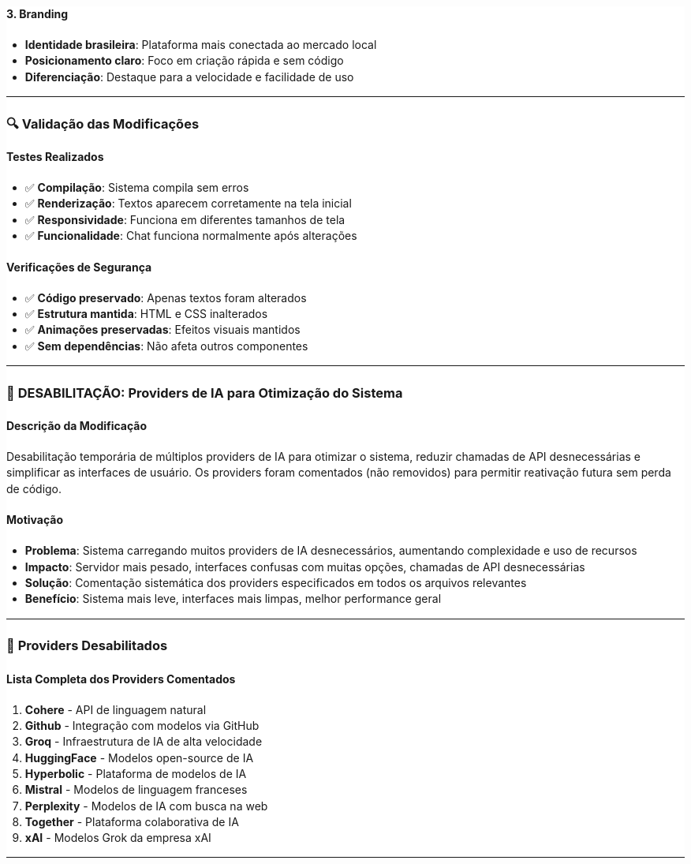 #### **3. Branding**
- **Identidade brasileira**: Plataforma mais conectada ao mercado local
- **Posicionamento claro**: Foco em criação rápida e sem código
- **Diferenciação**: Destaque para a velocidade e facilidade de uso

---

### 🔍 **Validação das Modificações**

#### **Testes Realizados**
- ✅ **Compilação**: Sistema compila sem erros
- ✅ **Renderização**: Textos aparecem corretamente na tela inicial
- ✅ **Responsividade**: Funciona em diferentes tamanhos de tela
- ✅ **Funcionalidade**: Chat funciona normalmente após alterações

#### **Verificações de Segurança**
- ✅ **Código preservado**: Apenas textos foram alterados
- ✅ **Estrutura mantida**: HTML e CSS inalterados
- ✅ **Animações preservadas**: Efeitos visuais mantidos
- ✅ **Sem dependências**: Não afeta outros componentes

---

### 🚫 **DESABILITAÇÃO: Providers de IA para Otimização do Sistema**

#### **Descrição da Modificação**
Desabilitação temporária de múltiplos providers de IA para otimizar o sistema, reduzir chamadas de API desnecessárias e simplificar as interfaces de usuário. Os providers foram comentados (não removidos) para permitir reativação futura sem perda de código.

#### **Motivação**
- **Problema**: Sistema carregando muitos providers de IA desnecessários, aumentando complexidade e uso de recursos
- **Impacto**: Servidor mais pesado, interfaces confusas com muitas opções, chamadas de API desnecessárias
- **Solução**: Comentação sistemática dos providers especificados em todos os arquivos relevantes
- **Benefício**: Sistema mais leve, interfaces mais limpas, melhor performance geral

---

### 📁 **Providers Desabilitados**

#### **Lista Completa dos Providers Comentados**
1. **Cohere** - API de linguagem natural
2. **Github** - Integração com modelos via GitHub
3. **Groq** - Infraestrutura de IA de alta velocidade
4. **HuggingFace** - Modelos open-source de IA
5. **Hyperbolic** - Plataforma de modelos de IA
6. **Mistral** - Modelos de linguagem franceses
7. **Perplexity** - Modelos de IA com busca na web
8. **Together** - Plataforma colaborativa de IA
9. **xAI** - Modelos Grok da empresa xAI

---